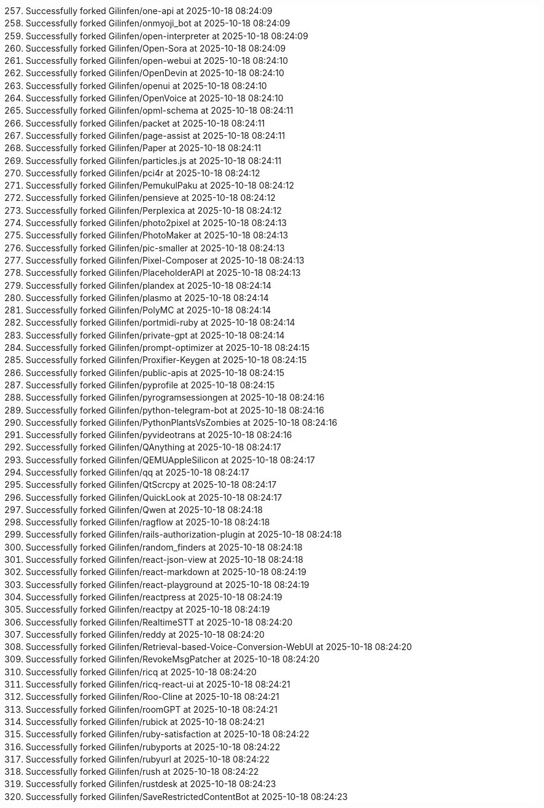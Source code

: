 257. Successfully forked Gilinfen/one-api at 2025-10-18 08:24:09
258. Successfully forked Gilinfen/onmyoji_bot at 2025-10-18 08:24:09
259. Successfully forked Gilinfen/open-interpreter at 2025-10-18 08:24:09
260. Successfully forked Gilinfen/Open-Sora at 2025-10-18 08:24:09
261. Successfully forked Gilinfen/open-webui at 2025-10-18 08:24:10
262. Successfully forked Gilinfen/OpenDevin at 2025-10-18 08:24:10
263. Successfully forked Gilinfen/openui at 2025-10-18 08:24:10
264. Successfully forked Gilinfen/OpenVoice at 2025-10-18 08:24:10
265. Successfully forked Gilinfen/opml-schema at 2025-10-18 08:24:11
266. Successfully forked Gilinfen/packet at 2025-10-18 08:24:11
267. Successfully forked Gilinfen/page-assist at 2025-10-18 08:24:11
268. Successfully forked Gilinfen/Paper at 2025-10-18 08:24:11
269. Successfully forked Gilinfen/particles.js at 2025-10-18 08:24:11
270. Successfully forked Gilinfen/pci4r at 2025-10-18 08:24:12
271. Successfully forked Gilinfen/PemukulPaku at 2025-10-18 08:24:12
272. Successfully forked Gilinfen/pensieve at 2025-10-18 08:24:12
273. Successfully forked Gilinfen/Perplexica at 2025-10-18 08:24:12
274. Successfully forked Gilinfen/photo2pixel at 2025-10-18 08:24:13
275. Successfully forked Gilinfen/PhotoMaker at 2025-10-18 08:24:13
276. Successfully forked Gilinfen/pic-smaller at 2025-10-18 08:24:13
277. Successfully forked Gilinfen/Pixel-Composer at 2025-10-18 08:24:13
278. Successfully forked Gilinfen/PlaceholderAPI at 2025-10-18 08:24:13
279. Successfully forked Gilinfen/plandex at 2025-10-18 08:24:14
280. Successfully forked Gilinfen/plasmo at 2025-10-18 08:24:14
281. Successfully forked Gilinfen/PolyMC at 2025-10-18 08:24:14
282. Successfully forked Gilinfen/portmidi-ruby at 2025-10-18 08:24:14
283. Successfully forked Gilinfen/private-gpt at 2025-10-18 08:24:14
284. Successfully forked Gilinfen/prompt-optimizer at 2025-10-18 08:24:15
285. Successfully forked Gilinfen/Proxifier-Keygen at 2025-10-18 08:24:15
286. Successfully forked Gilinfen/public-apis at 2025-10-18 08:24:15
287. Successfully forked Gilinfen/pyprofile at 2025-10-18 08:24:15
288. Successfully forked Gilinfen/pyrogramsessiongen at 2025-10-18 08:24:16
289. Successfully forked Gilinfen/python-telegram-bot at 2025-10-18 08:24:16
290. Successfully forked Gilinfen/PythonPlantsVsZombies at 2025-10-18 08:24:16
291. Successfully forked Gilinfen/pyvideotrans at 2025-10-18 08:24:16
292. Successfully forked Gilinfen/QAnything at 2025-10-18 08:24:17
293. Successfully forked Gilinfen/QEMUAppleSilicon at 2025-10-18 08:24:17
294. Successfully forked Gilinfen/qq at 2025-10-18 08:24:17
295. Successfully forked Gilinfen/QtScrcpy at 2025-10-18 08:24:17
296. Successfully forked Gilinfen/QuickLook at 2025-10-18 08:24:17
297. Successfully forked Gilinfen/Qwen at 2025-10-18 08:24:18
298. Successfully forked Gilinfen/ragflow at 2025-10-18 08:24:18
299. Successfully forked Gilinfen/rails-authorization-plugin at 2025-10-18 08:24:18
300. Successfully forked Gilinfen/random_finders at 2025-10-18 08:24:18
301. Successfully forked Gilinfen/react-json-view at 2025-10-18 08:24:18
302. Successfully forked Gilinfen/react-markdown at 2025-10-18 08:24:19
303. Successfully forked Gilinfen/react-playground at 2025-10-18 08:24:19
304. Successfully forked Gilinfen/reactpress at 2025-10-18 08:24:19
305. Successfully forked Gilinfen/reactpy at 2025-10-18 08:24:19
306. Successfully forked Gilinfen/RealtimeSTT at 2025-10-18 08:24:20
307. Successfully forked Gilinfen/reddy at 2025-10-18 08:24:20
308. Successfully forked Gilinfen/Retrieval-based-Voice-Conversion-WebUI at 2025-10-18 08:24:20
309. Successfully forked Gilinfen/RevokeMsgPatcher at 2025-10-18 08:24:20
310. Successfully forked Gilinfen/ricq at 2025-10-18 08:24:20
311. Successfully forked Gilinfen/ricq-react-ui at 2025-10-18 08:24:21
312. Successfully forked Gilinfen/Roo-Cline at 2025-10-18 08:24:21
313. Successfully forked Gilinfen/roomGPT at 2025-10-18 08:24:21
314. Successfully forked Gilinfen/rubick at 2025-10-18 08:24:21
315. Successfully forked Gilinfen/ruby-satisfaction at 2025-10-18 08:24:22
316. Successfully forked Gilinfen/rubyports at 2025-10-18 08:24:22
317. Successfully forked Gilinfen/rubyurl at 2025-10-18 08:24:22
318. Successfully forked Gilinfen/rush at 2025-10-18 08:24:22
319. Successfully forked Gilinfen/rustdesk at 2025-10-18 08:24:23
320. Successfully forked Gilinfen/SaveRestrictedContentBot at 2025-10-18 08:24:23